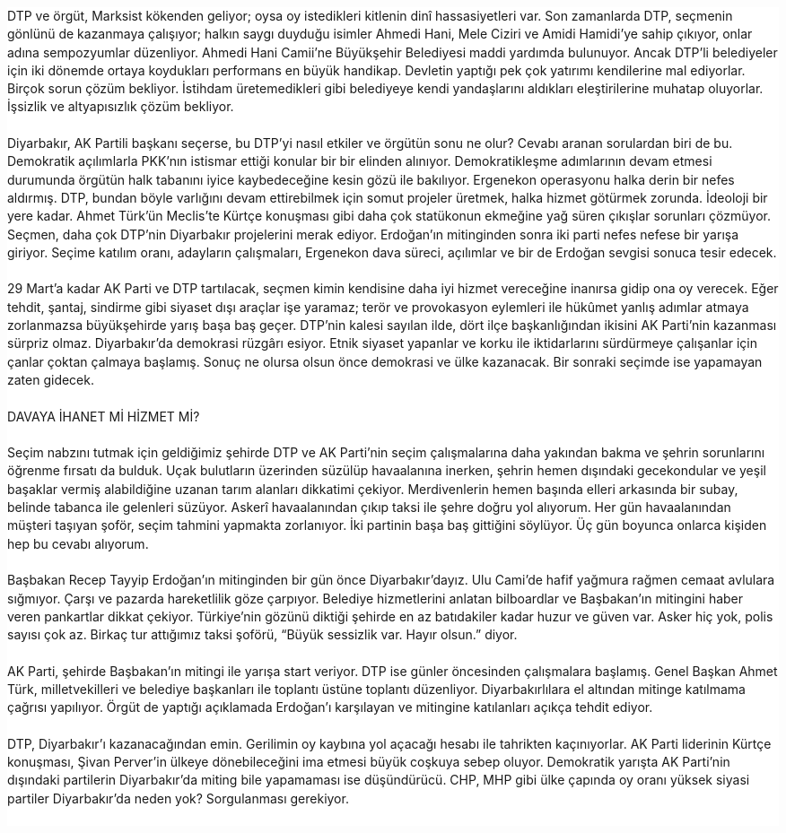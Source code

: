    DTP ve örgüt, Marksist kökenden geliyor; oysa oy istedikleri kitlenin dinî hassasiyetleri var. Son zamanlarda DTP, seçmenin gönlünü de kazanmaya çalışıyor; halkın saygı duyduğu isimler Ahmedi Hani, Mele Ciziri ve Amidi Hamidi’ye sahip çıkıyor, onlar adına sempozyumlar düzenliyor. Ahmedi Hani Camii’ne Büyükşehir Belediyesi maddi yardımda bulunuyor. Ancak DTP’li belediyeler için iki dönemde ortaya koydukları performans en büyük handikap. Devletin yaptığı pek çok yatırımı kendilerine mal ediyorlar. Birçok sorun çözüm bekliyor. İstihdam üretemedikleri gibi belediyeye kendi yandaşlarını aldıkları eleştirilerine muhatap oluyorlar. İşsizlik ve altyapısızlık çözüm bekliyor.
   <br/>
   <br/>
   Diyarbakır, AK Partili başkanı seçerse, bu DTP’yi nasıl etkiler ve örgütün sonu ne olur? Cevabı aranan sorulardan biri de bu. Demokratik açılımlarla PKK’nın istismar ettiği konular bir bir elinden alınıyor. Demokratikleşme adımlarının devam etmesi durumunda örgütün halk tabanını iyice kaybedeceğine kesin gözü ile bakılıyor. Ergenekon operasyonu halka derin bir nefes aldırmış. DTP, bundan böyle varlığını devam ettirebilmek için somut projeler üretmek, halka hizmet götürmek zorunda. İdeoloji bir yere kadar. Ahmet Türk’ün Meclis’te Kürtçe konuşması gibi daha çok statükonun ekmeğine yağ süren çıkışlar sorunları çözmüyor. Seçmen, daha çok DTP’nin Diyarbakır projelerini merak ediyor. Erdoğan’ın mitinginden sonra iki parti nefes nefese bir yarışa giriyor. Seçime katılım oranı, adayların çalışmaları, Ergenekon dava süreci, açılımlar ve bir de Erdoğan sevgisi sonuca tesir edecek.
   <br/>
   <br/>
   29 Mart’a kadar AK Parti ve DTP tartılacak, seçmen kimin kendisine daha iyi hizmet vereceğine inanırsa gidip ona oy verecek. Eğer tehdit, şantaj, sindirme gibi siyaset dışı araçlar işe yaramaz; terör ve provokasyon eylemleri ile hükûmet yanlış adımlar atmaya zorlanmazsa büyükşehirde yarış başa baş geçer. DTP’nin kalesi sayılan ilde, dört ilçe başkanlığından ikisini AK Parti’nin kazanması sürpriz olmaz. Diyarbakır’da demokrasi rüzgârı esiyor. Etnik siyaset yapanlar ve korku ile iktidarlarını sürdürmeye çalışanlar için çanlar çoktan çalmaya başlamış. Sonuç ne olursa olsun önce demokrasi ve ülke kazanacak. Bir sonraki seçimde ise yapamayan zaten gidecek.
   <br/>
   <br/>
   DAVAYA İHANET Mİ HİZMET Mİ?
   <br/>
   <br/>
   Seçim nabzını tutmak için geldiğimiz şehirde DTP ve AK Parti’nin seçim çalışmalarına daha yakından bakma ve şehrin sorunlarını öğrenme fırsatı da bulduk. Uçak bulutların üzerinden süzülüp havaalanına inerken, şehrin hemen dışındaki gecekondular ve yeşil başaklar vermiş alabildiğine uzanan tarım alanları dikkatimi çekiyor. Merdivenlerin hemen başında elleri arkasında bir subay, belinde tabanca ile gelenleri süzüyor. Askerî havaalanından çıkıp taksi ile şehre doğru yol alıyorum. Her gün havaalanından müşteri taşıyan şoför, seçim tahmini yapmakta zorlanıyor. İki partinin başa baş gittiğini söylüyor. Üç gün boyunca onlarca kişiden hep bu cevabı alıyorum.
   <br/>
   <br/>
   Başbakan Recep Tayyip Erdoğan’ın mitinginden bir gün önce Diyarbakır’dayız. Ulu Cami’de hafif yağmura rağmen cemaat avlulara sığmıyor. Çarşı ve pazarda hareketlilik göze çarpıyor. Belediye hizmetlerini anlatan bilboardlar ve Başbakan’ın mitingini haber veren pankartlar dikkat çekiyor. Türkiye’nin gözünü diktiği şehirde en az batıdakiler kadar huzur ve güven var. Asker hiç yok, polis sayısı çok az. Birkaç tur attığımız taksi şoförü, “Büyük sessizlik var. Hayır olsun.” diyor.
   <br/>
   <br/>
   AK Parti, şehirde Başbakan’ın mitingi ile yarışa start veriyor. DTP ise günler öncesinden çalışmalara başlamış. Genel Başkan Ahmet Türk, milletvekilleri ve belediye başkanları ile toplantı üstüne toplantı düzenliyor. Diyarbakırlılara el altından mitinge katılmama çağrısı yapılıyor. Örgüt de yaptığı açıklamada Erdoğan’ı karşılayan ve mitingine katılanları açıkça tehdit ediyor.
   <br/>
   <br/>
   DTP, Diyarbakır’ı kazanacağından emin. Gerilimin oy kaybına yol açacağı hesabı ile tahrikten kaçınıyorlar. AK Parti liderinin Kürtçe konuşması, Şivan Perver’in ülkeye dönebileceğini ima etmesi büyük coşkuya sebep oluyor. Demokratik yarışta AK Parti’nin dışındaki partilerin Diyarbakır’da miting bile yapamaması ise düşündürücü. CHP, MHP gibi ülke çapında oy oranı yüksek siyasi partiler Diyarbakır’da neden yok? Sorgulanması gerekiyor.
   <br/>
   <br/>